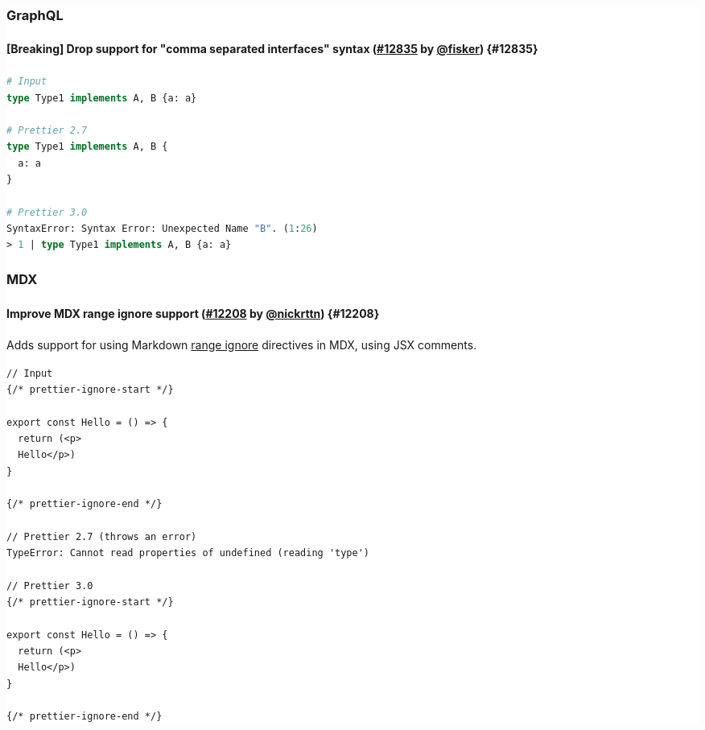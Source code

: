 ### GraphQL

#### [Breaking] Drop support for "comma separated interfaces" syntax ([#12835](https://github.com/prettier/prettier/pull/12835) by [@fisker](https://github.com/fisker)) {#12835}


```graphql
# Input
type Type1 implements A, B {a: a}

# Prettier 2.7
type Type1 implements A, B {
  a: a
}

# Prettier 3.0
SyntaxError: Syntax Error: Unexpected Name "B". (1:26)
> 1 | type Type1 implements A, B {a: a}
```

### MDX

#### Improve MDX range ignore support ([#12208](https://github.com/prettier/prettier/pull/12208) by [@nickrttn](https://github.com/nickrttn)) {#12208}

Adds support for using Markdown [range ignore](https://prettier.io/docs/en/ignore.html#range-ignore) directives in MDX, using JSX comments.


```mdx
// Input
{/* prettier-ignore-start */}

export const Hello = () => {
  return (<p>
  Hello</p>)
}

{/* prettier-ignore-end */}

// Prettier 2.7 (throws an error)
TypeError: Cannot read properties of undefined (reading 'type')

// Prettier 3.0
{/* prettier-ignore-start */}

export const Hello = () => {
  return (<p>
  Hello</p>)
}

{/* prettier-ignore-end */}
```
